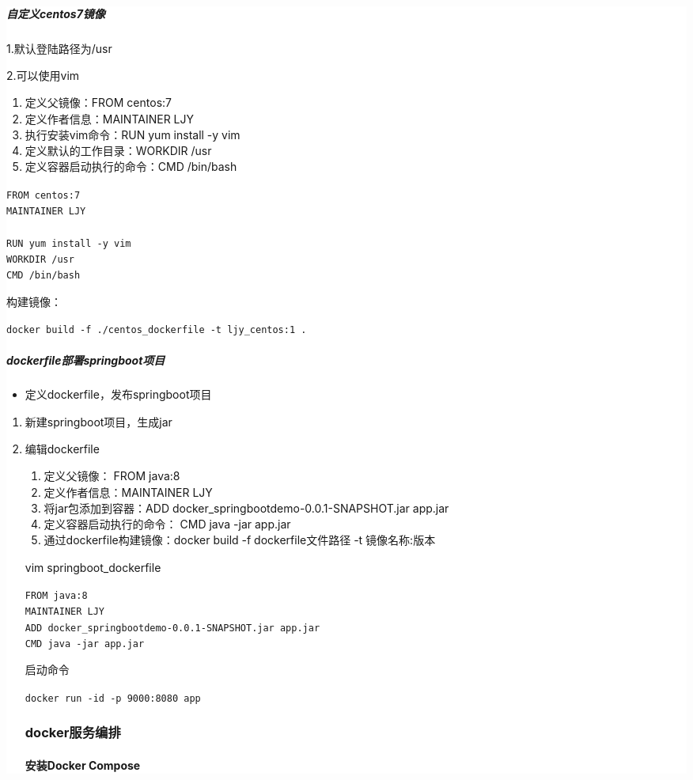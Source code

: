 ##### 自定义centos7镜像

1.默认登陆路径为/usr

2.可以使用vim

1. 定义父镜像：FROM centos:7
2. 定义作者信息：MAINTAINER LJY
3. 执行安装vim命令：RUN yum install -y vim
4. 定义默认的工作目录：WORKDIR /usr
5. 定义容器启动执行的命令：CMD /bin/bash

```shell
FROM centos:7
MAINTAINER LJY

RUN yum install -y vim
WORKDIR /usr
CMD /bin/bash
```

构建镜像：

```shell
docker build -f ./centos_dockerfile -t ljy_centos:1 .
```

##### dockerfile部署springboot项目

- 定义dockerfile，发布springboot项目

1. 新建springboot项目，生成jar

2. 编辑dockerfile

   1. 定义父镜像： FROM java:8
   2. 定义作者信息：MAINTAINER LJY
   3. 将jar包添加到容器：ADD docker_springbootdemo-0.0.1-SNAPSHOT.jar app.jar
   4. 定义容器启动执行的命令： CMD java -jar app.jar
   5. 通过dockerfile构建镜像：docker build -f dockerfile文件路径 -t 镜像名称:版本

   vim springboot_dockerfile

   ```shell
   FROM java:8
   MAINTAINER LJY
   ADD docker_springbootdemo-0.0.1-SNAPSHOT.jar app.jar
   CMD java -jar app.jar
   ```

   启动命令

   ```shell
   docker run -id -p 9000:8080 app
   ```

   ### docker服务编排

   #### 安装Docker Compose
